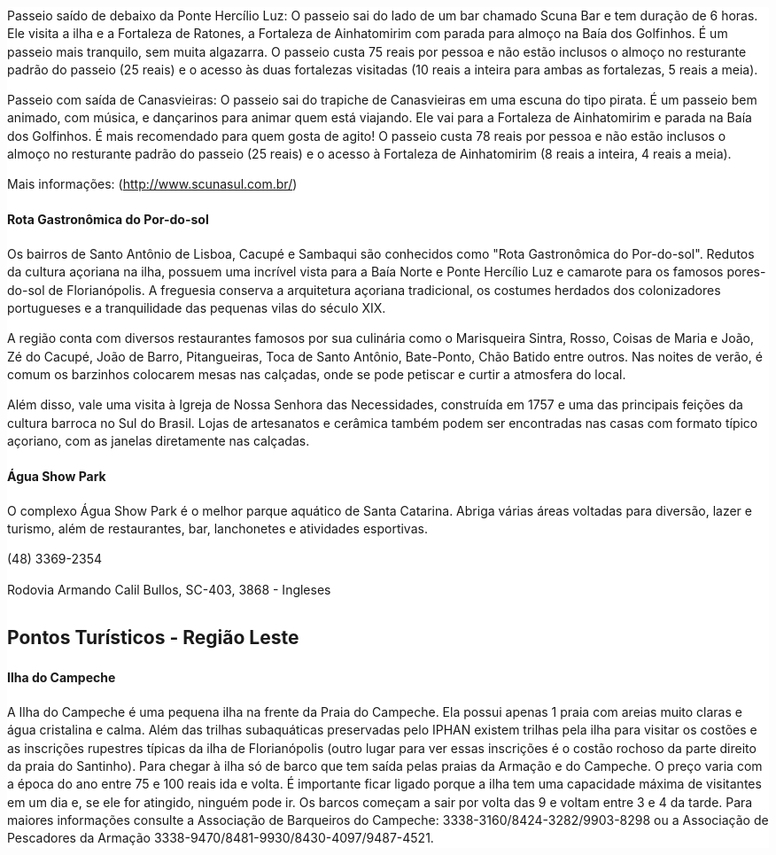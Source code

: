 Passeio saído de debaixo da Ponte Hercílio Luz: O passeio sai do lado de um bar chamado Scuna Bar e tem duração de 6 horas. Ele visita a ilha e a Fortaleza de Ratones, a Fortaleza de Ainhatomirim com parada para almoço na Baía dos Golfinhos. É um passeio mais tranquilo, sem muita algazarra. O passeio custa 75 reais por pessoa e não estão inclusos o almoço no resturante padrão do passeio (25 reais) e o acesso às duas fortalezas visitadas (10 reais a inteira para ambas as fortalezas, 5 reais a meia).

Passeio com saída de Canasvieiras: O passeio sai do trapiche de Canasvieiras em uma escuna do tipo pirata. É um passeio bem animado, com música, e dançarinos para animar quem está viajando. Ele vai para a Fortaleza de Ainhatomirim e parada na Baía dos Golfinhos. É mais recomendado para quem gosta de agito! O passeio custa 78 reais por pessoa e não estão inclusos o almoço no resturante padrão do passeio (25 reais) e o acesso à Fortaleza de Ainhatomirim  (8 reais a inteira, 4 reais a meia).

Mais informações: (http://www.scunasul.com.br/)

#### Rota Gastronômica do Por-do-sol
Os bairros de Santo Antônio de Lisboa, Cacupé e Sambaqui são conhecidos como "Rota Gastronômica do Por-do-sol". Redutos da cultura açoriana na ilha, possuem uma incrível vista para a Baía Norte e Ponte Hercílio Luz e camarote para os famosos pores-do-sol de Florianópolis. A freguesia conserva a arquitetura açoriana tradicional, os costumes herdados dos colonizadores portugueses e a tranquilidade das pequenas vilas do século XIX. 

A região conta com diversos restaurantes famosos por sua culinária como o Marisqueira Sintra, Rosso, Coisas de Maria e João, Zé do Cacupé, João de Barro, Pitangueiras, Toca de Santo Antônio, Bate-Ponto, Chão Batido entre outros. Nas noites de verão, é comum os barzinhos colocarem mesas nas calçadas, onde se pode petiscar e curtir a atmosfera do local.

Além disso, vale uma visita à Igreja de Nossa Senhora das Necessidades, construída em 1757 e uma das principais feições da cultura barroca no Sul do Brasil. 
Lojas de artesanatos e cerâmica também podem ser encontradas nas casas com formato típico açoriano, com as janelas diretamente nas calçadas. 

#### Água Show Park

O complexo Água Show Park é o melhor parque aquático de Santa Catarina. Abriga várias áreas voltadas para diversão, lazer e turismo, além de restaurantes, bar, lanchonetes e atividades esportivas.

(48) 3369-2354

Rodovia Armando Calil Bullos, SC-403, 3868 - Ingleses 

## Pontos Turísticos - Região Leste

#### Ilha do Campeche

A Ilha do Campeche é uma pequena ilha na frente da Praia do Campeche. Ela possui apenas 1 praia com areias muito claras e água cristalina e calma. Além das trilhas subaquáticas preservadas pelo IPHAN existem trilhas pela ilha para visitar os costões e as inscrições rupestres típicas da ilha de Florianópolis (outro lugar para ver essas inscrições é o costão rochoso da parte direito da praia do Santinho).
Para chegar à ilha só de barco que tem saída pelas praias da Armação e do Campeche. O preço varia com a época do ano entre 75 e 100 reais ida e volta. É importante ficar ligado porque a ilha tem uma capacidade máxima de visitantes em um dia e, se ele for atingido, ninguém pode ir. Os barcos começam a sair por volta das 9 e voltam entre 3 e 4 da tarde. Para maiores informações consulte a Associação de Barqueiros do Campeche: 3338-3160/8424-3282/9903-8298 ou a Associação de Pescadores da Armação 3338-9470/8481-9930/8430-4097/9487-4521.
